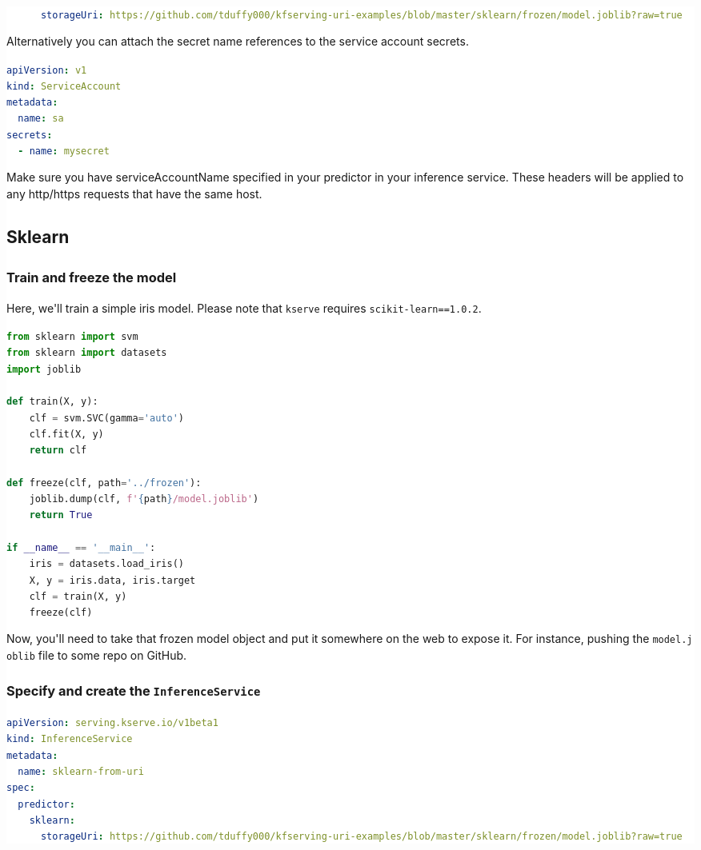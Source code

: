 ```yaml
      storageUri: https://github.com/tduffy000/kfserving-uri-examples/blob/master/sklearn/frozen/model.joblib?raw=true
```

Alternatively you can attach the secret name references to the service account secrets.

```yaml
apiVersion: v1
kind: ServiceAccount
metadata:
  name: sa
secrets:
  - name: mysecret
```

Make sure you have serviceAccountName specified in your predictor in your inference service. These headers will be applied to any http/https requests that have the same host.


## Sklearn
### Train and freeze the model
Here, we'll train a simple iris model. Please note that `kserve` requires `scikit-learn==1.0.2`. 

```python
from sklearn import svm
from sklearn import datasets
import joblib

def train(X, y):
    clf = svm.SVC(gamma='auto')
    clf.fit(X, y)
    return clf

def freeze(clf, path='../frozen'):
    joblib.dump(clf, f'{path}/model.joblib')
    return True

if __name__ == '__main__':
    iris = datasets.load_iris()
    X, y = iris.data, iris.target
    clf = train(X, y)
    freeze(clf)
```
Now, you'll need to take that frozen model object and put it somewhere on the web to expose it. For instance, pushing the `model.joblib` file to some repo on GitHub.

### Specify and create the `InferenceService`
```yaml
apiVersion: serving.kserve.io/v1beta1
kind: InferenceService
metadata:
  name: sklearn-from-uri
spec:
  predictor:
    sklearn:
      storageUri: https://github.com/tduffy000/kfserving-uri-examples/blob/master/sklearn/frozen/model.joblib?raw=true
```
